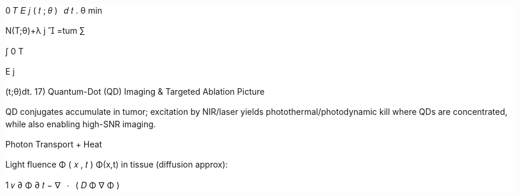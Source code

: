 0
𝑇
𝐸
𝑗
(
𝑡
;
𝜃
)
 
𝑑
𝑡
.
θ
min
	​

N(T;θ)+λ
j

=tum
∑
	​

∫
0
T
	​

E
j
	​

(t;θ)dt.
17) Quantum-Dot (QD) Imaging & Targeted Ablation
Picture

QD conjugates accumulate in tumor; excitation by NIR/laser yields photothermal/photodynamic kill where QDs are concentrated, while also enabling high-SNR imaging.

Photon Transport + Heat

Light fluence 
Φ
(
𝑥
,
𝑡
)
Φ(x,t) in tissue (diffusion approx):

1
𝑣
∂
Φ
∂
𝑡
−
∇
 ⁣
⋅
 ⁣
(
𝐷
Φ
∇
Φ
)
